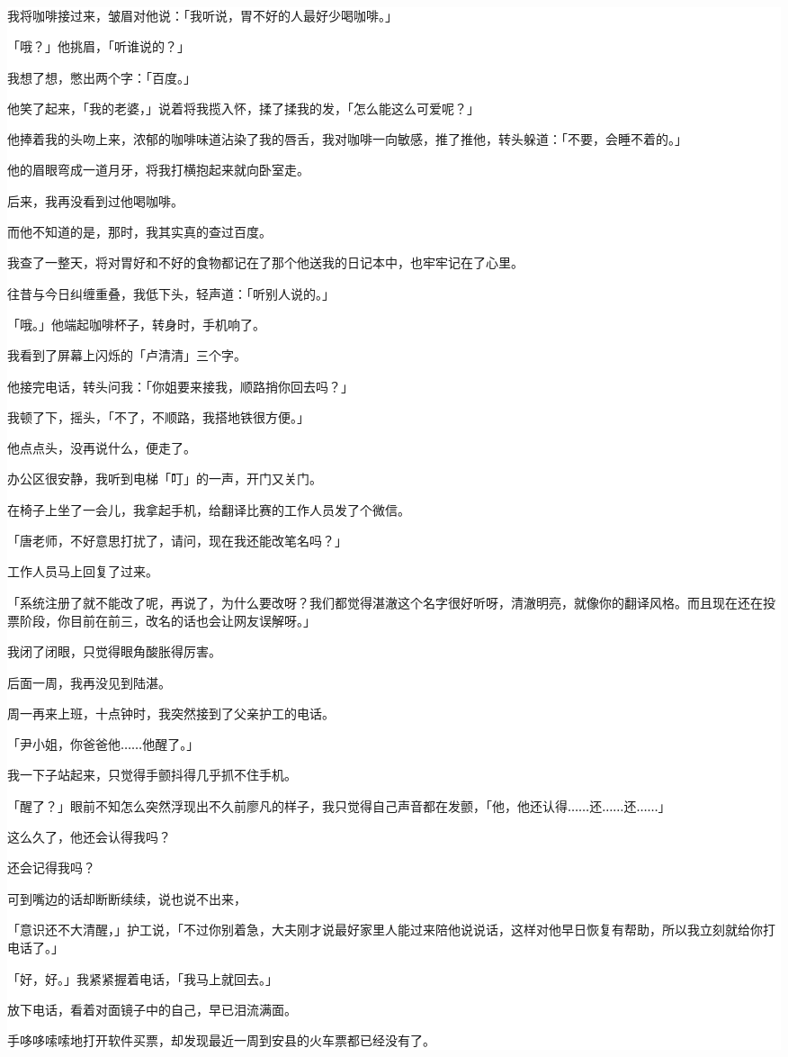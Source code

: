 我将咖啡接过来，皱眉对他说：「我听说，胃不好的人最好少喝咖啡。」

「哦？」他挑眉，「听谁说的？」

我想了想，憋出两个字：「百度。」

他笑了起来，「我的老婆，」说着将我揽入怀，揉了揉我的发，「怎么能这么可爱呢？」

他捧着我的头吻上来，浓郁的咖啡味道沾染了我的唇舌，我对咖啡一向敏感，推了推他，转头躲道：「不要，会睡不着的。」

他的眉眼弯成一道月牙，将我打横抱起来就向卧室走。

后来，我再没看到过他喝咖啡。

而他不知道的是，那时，我其实真的查过百度。

我查了一整天，将对胃好和不好的食物都记在了那个他送我的日记本中，也牢牢记在了心里。

往昔与今日纠缠重叠，我低下头，轻声道：「听别人说的。」

「哦。」他端起咖啡杯子，转身时，手机响了。

我看到了屏幕上闪烁的「卢清清」三个字。

他接完电话，转头问我：「你姐要来接我，顺路捎你回去吗？」

我顿了下，摇头，「不了，不顺路，我搭地铁很方便。」

他点点头，没再说什么，便走了。

办公区很安静，我听到电梯「叮」的一声，开门又关门。

在椅子上坐了一会儿，我拿起手机，给翻译比赛的工作人员发了个微信。

「唐老师，不好意思打扰了，请问，现在我还能改笔名吗？」

工作人员马上回复了过来。

「系统注册了就不能改了呢，再说了，为什么要改呀？我们都觉得湛澈这个名字很好听呀，清澈明亮，就像你的翻译风格。而且现在还在投票阶段，你目前在前三，改名的话也会让网友误解呀。」

我闭了闭眼，只觉得眼角酸胀得厉害。

后面一周，我再没见到陆湛。

周一再来上班，十点钟时，我突然接到了父亲护工的电话。

「尹小姐，你爸爸他……他醒了。」

我一下子站起来，只觉得手颤抖得几乎抓不住手机。

「醒了？」眼前不知怎么突然浮现出不久前廖凡的样子，我只觉得自己声音都在发颤，「他，他还认得……还……还……」

这么久了，他还会认得我吗？

还会记得我吗？

可到嘴边的话却断断续续，说也说不出来，

「意识还不大清醒，」护工说，「不过你别着急，大夫刚才说最好家里人能过来陪他说说话，这样对他早日恢复有帮助，所以我立刻就给你打电话了。」

「好，好。」我紧紧握着电话，「我马上就回去。」

放下电话，看着对面镜子中的自己，早已泪流满面。

手哆哆嗦嗦地打开软件买票，却发现最近一周到安县的火车票都已经没有了。
